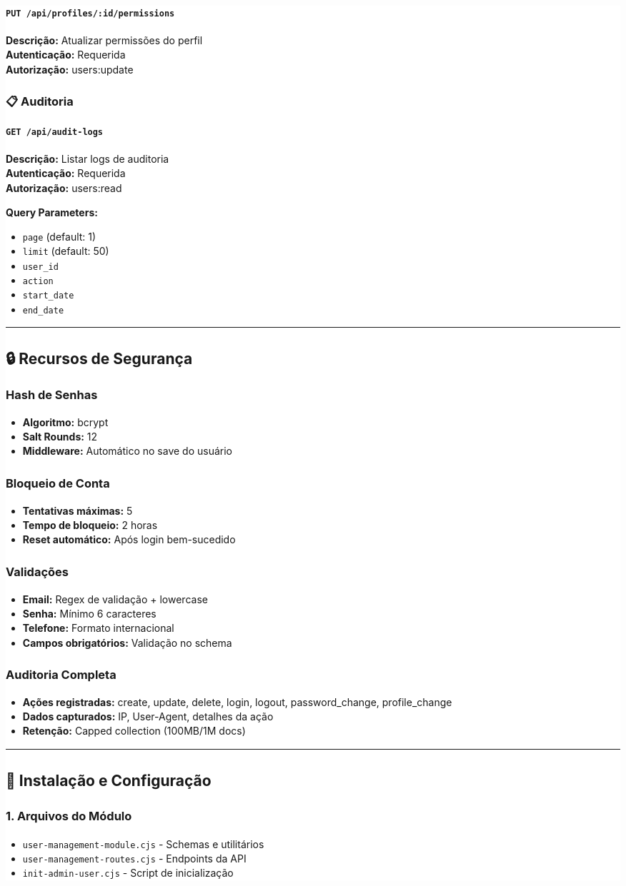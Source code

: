 #### `PUT /api/profiles/:id/permissions`
**Descrição:** Atualizar permissões do perfil  
**Autenticação:** Requerida  
**Autorização:** users:update

### 📋 Auditoria

#### `GET /api/audit-logs`
**Descrição:** Listar logs de auditoria  
**Autenticação:** Requerida  
**Autorização:** users:read

**Query Parameters:**
- `page` (default: 1)
- `limit` (default: 50)
- `user_id`
- `action`
- `start_date`
- `end_date`

---

## 🔒 Recursos de Segurança

### Hash de Senhas
- **Algoritmo:** bcrypt
- **Salt Rounds:** 12
- **Middleware:** Automático no save do usuário

### Bloqueio de Conta
- **Tentativas máximas:** 5
- **Tempo de bloqueio:** 2 horas
- **Reset automático:** Após login bem-sucedido

### Validações
- **Email:** Regex de validação + lowercase
- **Senha:** Mínimo 6 caracteres
- **Telefone:** Formato internacional
- **Campos obrigatórios:** Validação no schema

### Auditoria Completa
- **Ações registradas:** create, update, delete, login, logout, password_change, profile_change
- **Dados capturados:** IP, User-Agent, detalhes da ação
- **Retenção:** Capped collection (100MB/1M docs)

---

## 🚀 Instalação e Configuração

### 1. Arquivos do Módulo
- `user-management-module.cjs` - Schemas e utilitários
- `user-management-routes.cjs` - Endpoints da API
- `init-admin-user.cjs` - Script de inicialização

